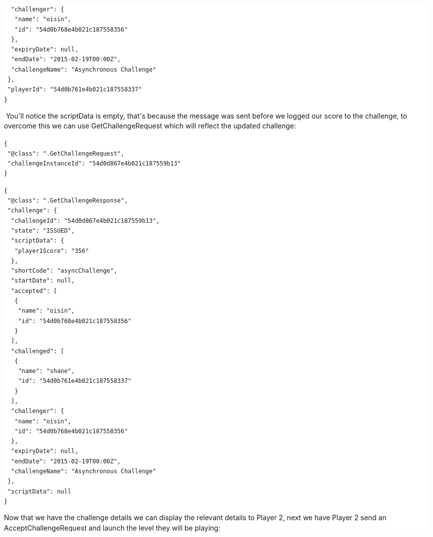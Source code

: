 ```    
  "challenger": {
   "name": "oisin",
   "id": "54d0b768e4b021c187558356"
  },
  "expiryDate": null,
  "endDate": "2015-02-19T00:00Z",
  "challengeName": "Asynchronous Challenge"
 },
 "playerId": "54d0b761e4b021c187558337"
}
```

 You'll notice the scriptData is empty, that's because the message was sent before we logged our score to the challenge, to overcome this we can use GetChallengeRequest which will reflect the updated challenge:

```
{
 "@class": ".GetChallengeRequest",
 "challengeInstanceId": "54d0d867e4b021c187559b13"
}
```
```
{
 "@class": ".GetChallengeResponse",
 "challenge": {
  "challengeId": "54d0d867e4b021c187559b13",
  "state": "ISSUED",
  "scriptData": {
   "player1Score": "356"
  },
  "shortCode": "asyncChallenge",
  "startDate": null,
  "accepted": [
   {
    "name": "oisin",
    "id": "54d0b768e4b021c187558356"
   }
  ],
  "challenged": [
   {
    "name": "shane",
    "id": "54d0b761e4b021c187558337"
   }
  ],
  "challenger": {
   "name": "oisin",
   "id": "54d0b768e4b021c187558356"
  },
  "expiryDate": null,
  "endDate": "2015-02-19T00:00Z",
  "challengeName": "Asynchronous Challenge"
 },
 "scriptData": null
}
```
Now that we have the challenge details we can display the relevant details to Player 2, next we have Player 2 send an AcceptChallengeRequest and launch the level they will be playing:
